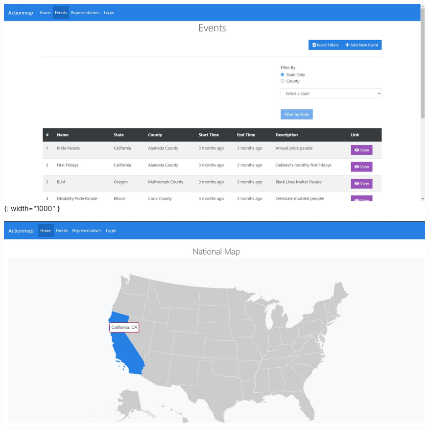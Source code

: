 ![actionmap4](images/actionmap4.jpg){: width="1000" }

<img src="images/actionmap1.jpg" width="1000">
